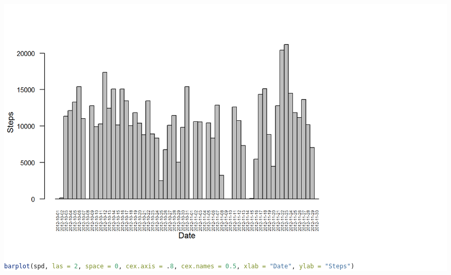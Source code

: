 <img src="figures/histogram-1.png" title="" alt="" width="672" />

```r
barplot(spd, las = 2, space = 0, cex.axis = .8, cex.names = 0.5, xlab = "Date", ylab = "Steps")
```
